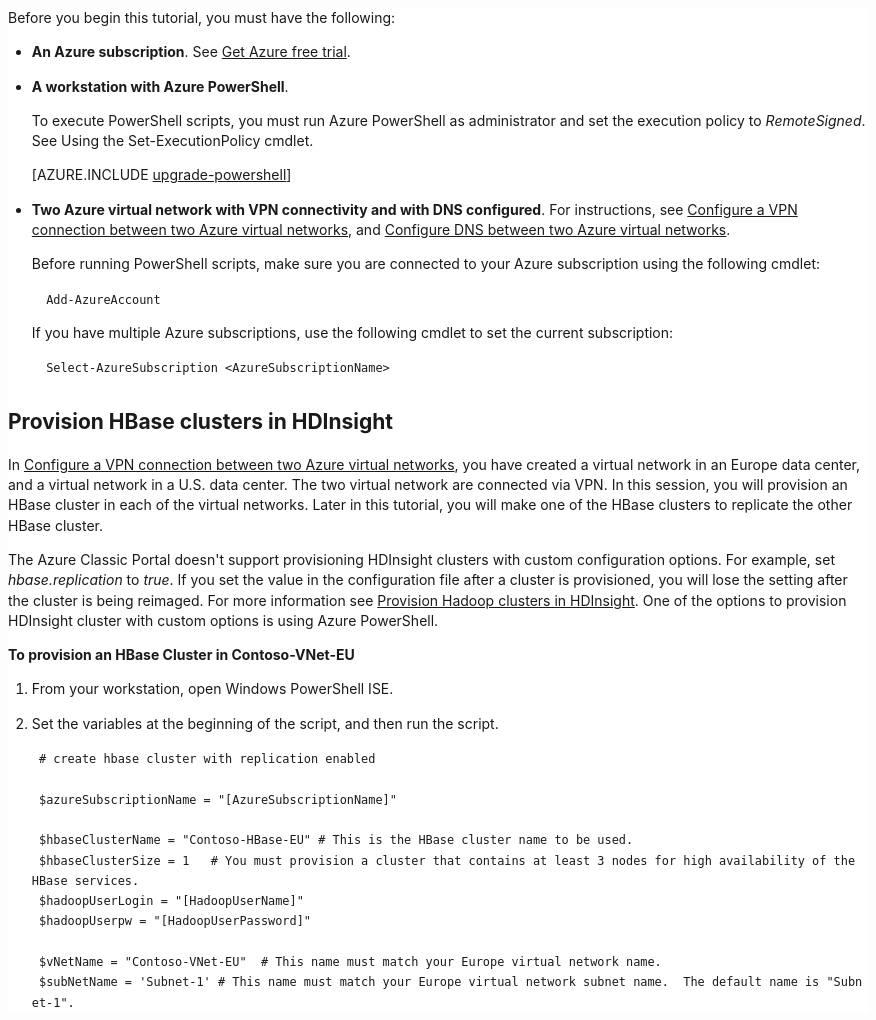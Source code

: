 Before you begin this tutorial, you must have the following:

- **An Azure subscription**. See [Get Azure free trial](/pricing/1rmb-trial/).

- **A workstation with Azure PowerShell**.

    To execute PowerShell scripts, you must run Azure PowerShell as administrator and set the execution policy to *RemoteSigned*. See Using the Set-ExecutionPolicy cmdlet.
	
	[AZURE.INCLUDE [upgrade-powershell](../includes/hdinsight-use-latest-powershell.md)]

- **Two Azure virtual network with VPN connectivity and with DNS configured**.  For instructions, see [Configure a VPN connection between two Azure virtual networks][hdinsight-hbase-replication-vnet], and [Configure DNS between two Azure virtual networks][hdinsight-hbase-replication-dns].


	Before running PowerShell scripts, make sure you are connected to your Azure subscription using the following cmdlet:

		Add-AzureAccount

	If you have multiple Azure subscriptions, use the following cmdlet to set the current subscription:

		Select-AzureSubscription <AzureSubscriptionName>



## Provision HBase clusters in HDInsight

In [Configure a VPN connection between two Azure virtual networks][hdinsight-hbase-replication-vnet], you have created a virtual network in an Europe data center, and a virtual network in a U.S. data center. The two virtual network are connected via VPN. In this session, you will provision an HBase cluster in each of the virtual networks. Later in this tutorial, you will make one of the HBase clusters to replicate the other HBase cluster.

The Azure Classic Portal doesn't support provisioning HDInsight clusters with custom configuration options. For example, set *hbase.replication* to *true*. If you set the value in the configuration file after a cluster is provisioned, you will lose the setting after the cluster is being reimaged. For more information see [Provision Hadoop clusters in HDInsight][hdinsight-provision]. One of the options to provision HDInsight cluster with custom options is using Azure PowerShell.


**To provision an HBase Cluster in Contoso-VNet-EU** 

1. From your workstation, open Windows PowerShell ISE.
2. Set the variables at the beginning of the script, and then run the script.

		# create hbase cluster with replication enabled
		
		$azureSubscriptionName = "[AzureSubscriptionName]"
		
		$hbaseClusterName = "Contoso-HBase-EU" # This is the HBase cluster name to be used.
		$hbaseClusterSize = 1   # You must provision a cluster that contains at least 3 nodes for high availability of the HBase services.
		$hadoopUserLogin = "[HadoopUserName]"
		$hadoopUserpw = "[HadoopUserPassword]"
		
		$vNetName = "Contoso-VNet-EU"  # This name must match your Europe virtual network name.
		$subNetName = 'Subnet-1' # This name must match your Europe virtual network subnet name.  The default name is "Subnet-1".
		

[hdinsight-hbase-geo-replication-vnet]: /documentation/articles/hdinsight-hbase-geo-replication-configure-VNets/
[hdinsight-hbase-geo-replication-dns]: /documentation/articles/hdinsight-hbase-geo-replication-configure-VNet/
[img-vnet-diagram]: ./media/hdinsight-hbase-geo-replication/HDInsight.HBase.Replication.Network.diagram.png
[powershell-install]: /documentation/articles/powershell-install-configure/
[hdinsight-hbase-get-started]: /documentation/articles/hdinsight-hbase-tutorial-get-started/
[hdinsight-manage-portal]: /documentation/articles/hdinsight-administer-use-management-portal/
[hdinsight-provision]: /documentation/articles/hdinsight-provision-clusters/
[hdinsight-hbase-replication-vnet]: /documentation/articles/hdinsight-hbase-geo-replication-configure-VNets/
[hdinsight-hbase-replication-dns]: /documentation/articles/hdinsight-hbase-geo-replication-configure-DNS/
[hdinsight-hbase-twitter-sentiment]: /documentation/articles/hdinsight-hbase-analyze-twitter-sentiment/
[hdinsight-sensor-data]: /documentation/articles/hdinsight-storm-sensor-data-analysis/
[hdinsight-hbase-overview]: /documentation/articles/hdinsight-hbase-overview/
[hdinsight-hbase-provision-vnet]: /documentation/articles/hdinsight-hbase-provision-vnet/